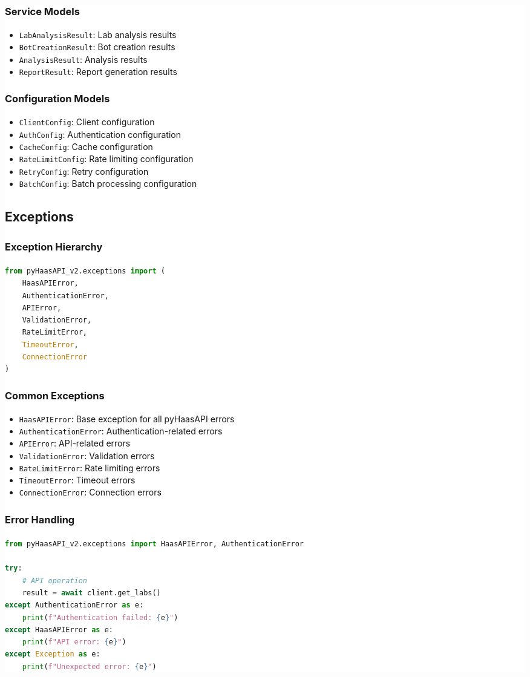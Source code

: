 ### Service Models

- `LabAnalysisResult`: Lab analysis results
- `BotCreationResult`: Bot creation results
- `AnalysisResult`: Analysis results
- `ReportResult`: Report generation results

### Configuration Models

- `ClientConfig`: Client configuration
- `AuthConfig`: Authentication configuration
- `CacheConfig`: Cache configuration
- `RateLimitConfig`: Rate limiting configuration
- `RetryConfig`: Retry configuration
- `BatchConfig`: Batch processing configuration

## Exceptions

### Exception Hierarchy

```python
from pyHaasAPI_v2.exceptions import (
    HaasAPIError,
    AuthenticationError,
    APIError,
    ValidationError,
    RateLimitError,
    TimeoutError,
    ConnectionError
)
```

### Common Exceptions

- `HaasAPIError`: Base exception for all pyHaasAPI errors
- `AuthenticationError`: Authentication-related errors
- `APIError`: API-related errors
- `ValidationError`: Validation errors
- `RateLimitError`: Rate limiting errors
- `TimeoutError`: Timeout errors
- `ConnectionError`: Connection errors

### Error Handling

```python
from pyHaasAPI_v2.exceptions import HaasAPIError, AuthenticationError

try:
    # API operation
    result = await client.get_labs()
except AuthenticationError as e:
    print(f"Authentication failed: {e}")
except HaasAPIError as e:
    print(f"API error: {e}")
except Exception as e:
    print(f"Unexpected error: {e}")
```
